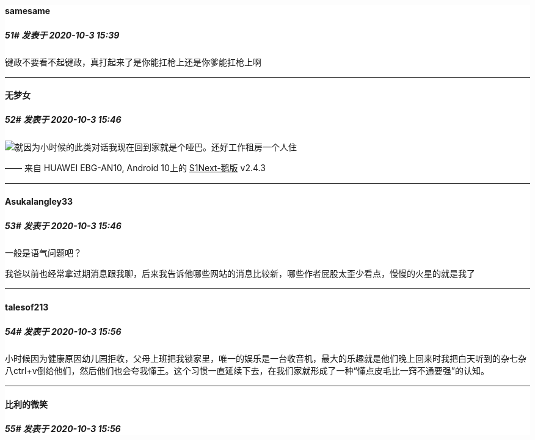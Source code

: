 ####  samesame  
##### 51#       发表于 2020-10-3 15:39




键政不要看不起键政，真打起来了是你能扛枪上还是你爹能扛枪上啊







*****

####  无梦女  
##### 52#       发表于 2020-10-3 15:46



<img src="https://static.saraba1st.com/image/smiley/face2017/017.png" referrerpolicy="no-referrer">就因为小时候的此类对话我现在回到家就是个哑巴。还好工作租房一个人住

—— 来自 HUAWEI EBG-AN10, Android 10上的 [S1Next-鹅版](https://github.com/ykrank/S1-Next/releases) v2.4.3







*****

####  Asukalangley33  
##### 53#       发表于 2020-10-3 15:46




一般是语气问题吧？

我爸以前也经常拿过期消息跟我聊，后来我告诉他哪些网站的消息比较新，哪些作者屁股太歪少看点，慢慢的火星的就是我了







*****

####  talesof213  
##### 54#       发表于 2020-10-3 15:56




小时候因为健康原因幼儿园拒收，父母上班把我锁家里，唯一的娱乐是一台收音机，最大的乐趣就是他们晚上回来时我把白天听到的杂七杂八ctrl+v倒给他们，然后他们也会夸我懂王。这个习惯一直延续下去，在我们家就形成了一种“懂点皮毛比一窍不通要强”的认知。







*****

####  比利的微笑  
##### 55#       发表于 2020-10-3 15:56
